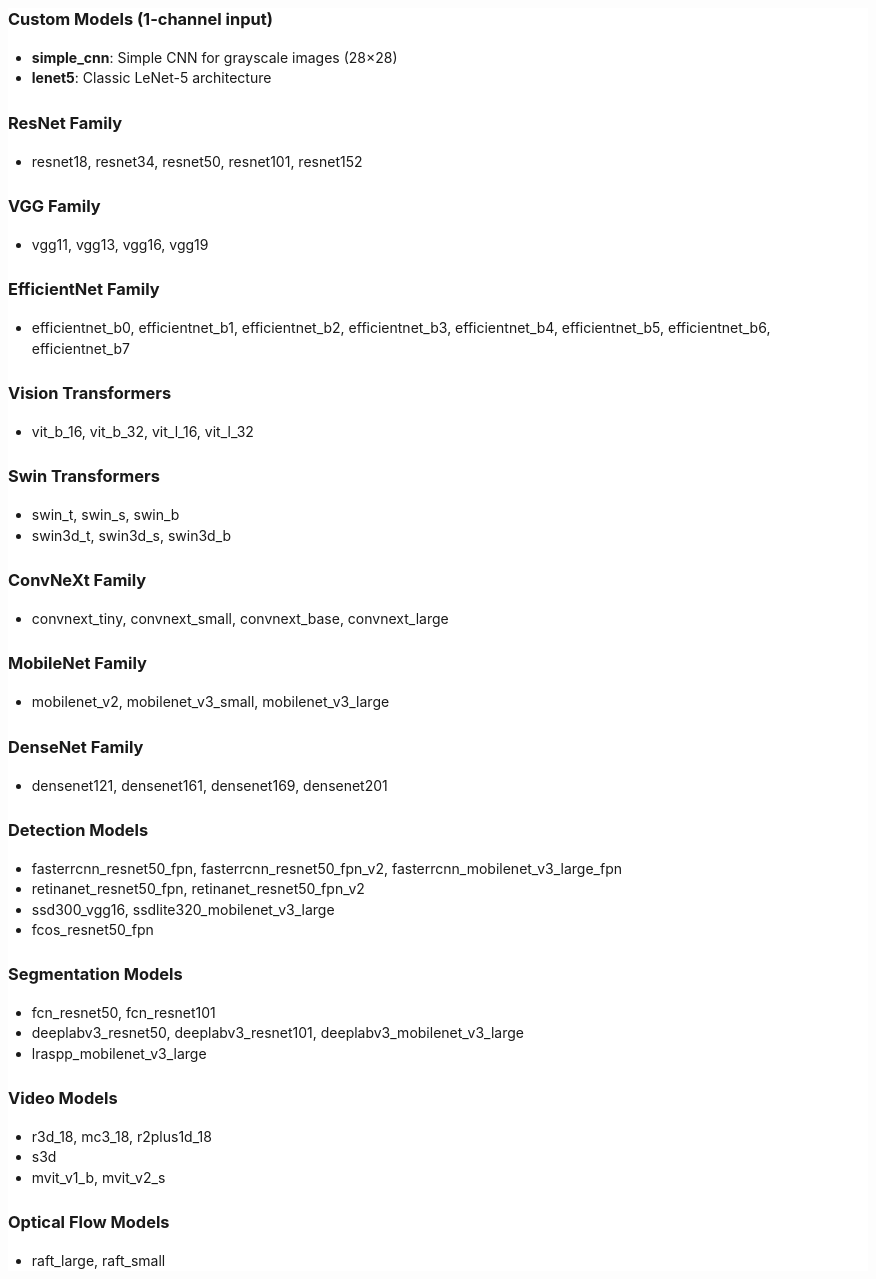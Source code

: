 ### Custom Models (1-channel input)
- **simple_cnn**: Simple CNN for grayscale images (28×28)
- **lenet5**: Classic LeNet-5 architecture

### ResNet Family
- resnet18, resnet34, resnet50, resnet101, resnet152

### VGG Family
- vgg11, vgg13, vgg16, vgg19

### EfficientNet Family
- efficientnet_b0, efficientnet_b1, efficientnet_b2, efficientnet_b3, efficientnet_b4, efficientnet_b5, efficientnet_b6, efficientnet_b7

### Vision Transformers
- vit_b_16, vit_b_32, vit_l_16, vit_l_32

### Swin Transformers
- swin_t, swin_s, swin_b
- swin3d_t, swin3d_s, swin3d_b

### ConvNeXt Family
- convnext_tiny, convnext_small, convnext_base, convnext_large

### MobileNet Family
- mobilenet_v2, mobilenet_v3_small, mobilenet_v3_large

### DenseNet Family
- densenet121, densenet161, densenet169, densenet201

### Detection Models
- fasterrcnn_resnet50_fpn, fasterrcnn_resnet50_fpn_v2, fasterrcnn_mobilenet_v3_large_fpn
- retinanet_resnet50_fpn, retinanet_resnet50_fpn_v2
- ssd300_vgg16, ssdlite320_mobilenet_v3_large
- fcos_resnet50_fpn

### Segmentation Models
- fcn_resnet50, fcn_resnet101
- deeplabv3_resnet50, deeplabv3_resnet101, deeplabv3_mobilenet_v3_large
- lraspp_mobilenet_v3_large

### Video Models
- r3d_18, mc3_18, r2plus1d_18
- s3d
- mvit_v1_b, mvit_v2_s

### Optical Flow Models
- raft_large, raft_small
